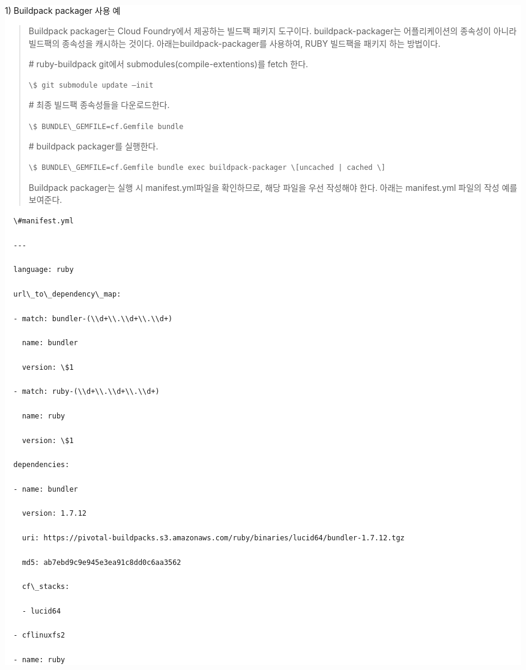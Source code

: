 1\) Buildpack packager 사용 예

> Buildpack packager는 Cloud Foundry에서 제공하는 빌드팩 패키지 도구이다. buildpack-packager는 어플리케이션의 종속성이 아니라 빌드팩의 종속성을 캐시하는 것이다. 아래는buildpack-packager를 사용하여, RUBY 빌드팩을 패키지 하는 방법이다.
>
> \# ruby-buildpack git에서 submodules\(compile-extentions\)를 fetch 한다.
>
> ```text
> \$ git submodule update –init
> ```
>
> \# 최종 빌드팩 종속성들을 다운로드한다.
>
> ```text
> \$ BUNDLE\_GEMFILE=cf.Gemfile bundle
> ```
>
> \# buildpack packager를 실행한다.
>
> ```text
> \$ BUNDLE\_GEMFILE=cf.Gemfile bundle exec buildpack-packager \[uncached | cached \]
> ```
>
> Buildpack packager는 실행 시 manifest.yml파일을 확인하므로, 해당 파일을 우선 작성해야 한다. 아래는 manifest.yml 파일의 작성 예를 보여준다.

```text
  \#manifest.yml

  ---

  language: ruby

  url\_to\_dependency\_map:

  - match: bundler-(\\d+\\.\\d+\\.\\d+)

    name: bundler

    version: \$1

  - match: ruby-(\\d+\\.\\d+\\.\\d+)

    name: ruby

    version: \$1

  dependencies:

  - name: bundler

    version: 1.7.12

    uri: https://pivotal-buildpacks.s3.amazonaws.com/ruby/binaries/lucid64/bundler-1.7.12.tgz

    md5: ab7ebd9c9e945e3ea91c8dd0c6aa3562

    cf\_stacks:

    - lucid64

  - cflinuxfs2

  - name: ruby

```